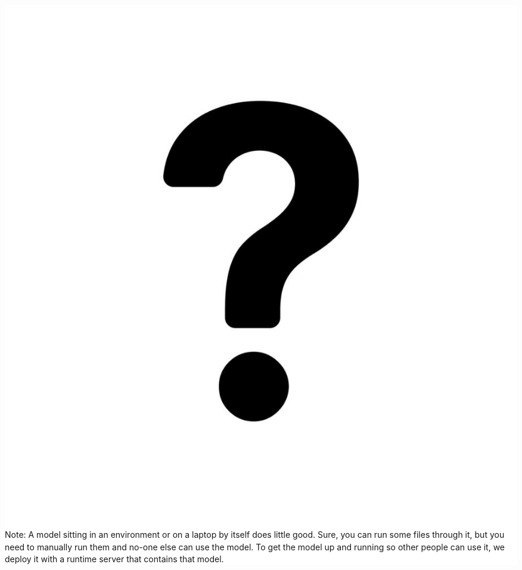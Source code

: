 ![Model Serving](images/1-when-music-starts/slide_51_image_11.png) 

Note:
A model sitting in an environment or on a laptop by itself does little good. Sure, you can run some files through it, but you need to manually run them and no-one else can use the model. To get the model up and running so other people can use it, we deploy it with a runtime server that contains that model.

